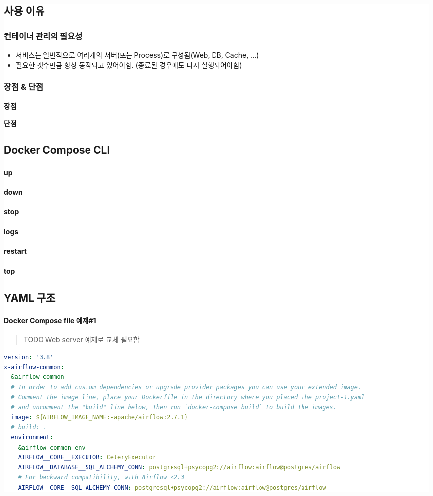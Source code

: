 ## 사용 이유

### 컨테이너 관리의 필요성

- 서비스는 일반적으로 여러개의 서버(또는 Process)로 구성됨(Web, DB, Cache, ...)
- 필요한 갯수만큼 항상 동작되고 있어야함. (종료된 경우에도 다시 실행되어야함)



### 장점 & 단점

**장점**



**단점**



## Docker Compose CLI

#### up

```
```



#### down



#### stop



#### logs



#### restart



#### top





## YAML 구조

#### Docker Compose file 예제#1

> TODO Web server 예제로 교체 필요함 

```yaml
version: '3.8'
x-airflow-common:
  &airflow-common
  # In order to add custom dependencies or upgrade provider packages you can use your extended image.
  # Comment the image line, place your Dockerfile in the directory where you placed the project-1.yaml
  # and uncomment the "build" line below, Then run `docker-compose build` to build the images.
  image: ${AIRFLOW_IMAGE_NAME:-apache/airflow:2.7.1}
  # build: .
  environment:
    &airflow-common-env
    AIRFLOW__CORE__EXECUTOR: CeleryExecutor
    AIRFLOW__DATABASE__SQL_ALCHEMY_CONN: postgresql+psycopg2://airflow:airflow@postgres/airflow
    # For backward compatibility, with Airflow <2.3
    AIRFLOW__CORE__SQL_ALCHEMY_CONN: postgresql+psycopg2://airflow:airflow@postgres/airflow
```
